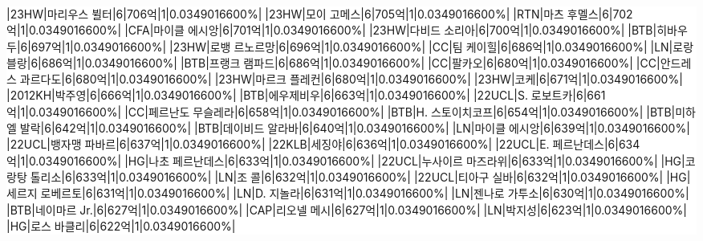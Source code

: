 |23HW|마리우스 뷜터|6|706억|1|0.0349016600%|
|23HW|모이 고메스|6|705억|1|0.0349016600%|
|RTN|마츠 후멜스|6|702억|1|0.0349016600%|
|CFA|마이클 에시앙|6|701억|1|0.0349016600%|
|23HW|다비드 소리아|6|700억|1|0.0349016600%|
|BTB|히바우두|6|697억|1|0.0349016600%|
|23HW|로뱅 르노르망|6|696억|1|0.0349016600%|
|CC|팀 케이힐|6|686억|1|0.0349016600%|
|LN|로랑 블랑|6|686억|1|0.0349016600%|
|BTB|프랭크 램파드|6|686억|1|0.0349016600%|
|CC|팔카오|6|680억|1|0.0349016600%|
|CC|안드레스 과르다도|6|680억|1|0.0349016600%|
|23HW|마르크 플레컨|6|680억|1|0.0349016600%|
|23HW|코케|6|671억|1|0.0349016600%|
|2012KH|박주영|6|666억|1|0.0349016600%|
|BTB|에우제비우|6|663억|1|0.0349016600%|
|22UCL|S. 로보트카|6|661억|1|0.0349016600%|
|CC|페르난도 무슬레라|6|658억|1|0.0349016600%|
|BTB|H. 스토이치코프|6|654억|1|0.0349016600%|
|BTB|미하엘 발락|6|642억|1|0.0349016600%|
|BTB|데이비드 알라바|6|640억|1|0.0349016600%|
|LN|마이클 에시앙|6|639억|1|0.0349016600%|
|22UCL|뱅자맹 파바르|6|637억|1|0.0349016600%|
|22KLB|세징야|6|636억|1|0.0349016600%|
|22UCL|E. 페르난데스|6|634억|1|0.0349016600%|
|HG|나초 페르난데스|6|633억|1|0.0349016600%|
|22UCL|누사이르 마즈라위|6|633억|1|0.0349016600%|
|HG|코랑탕 톨리소|6|633억|1|0.0349016600%|
|LN|조 콜|6|632억|1|0.0349016600%|
|22UCL|티아구 실바|6|632억|1|0.0349016600%|
|HG|세르지 로베르토|6|631억|1|0.0349016600%|
|LN|D. 지놀라|6|631억|1|0.0349016600%|
|LN|젠나로 가투소|6|630억|1|0.0349016600%|
|BTB|네이마르 Jr.|6|627억|1|0.0349016600%|
|CAP|리오넬 메시|6|627억|1|0.0349016600%|
|LN|박지성|6|623억|1|0.0349016600%|
|HG|로스 바클리|6|622억|1|0.0349016600%|